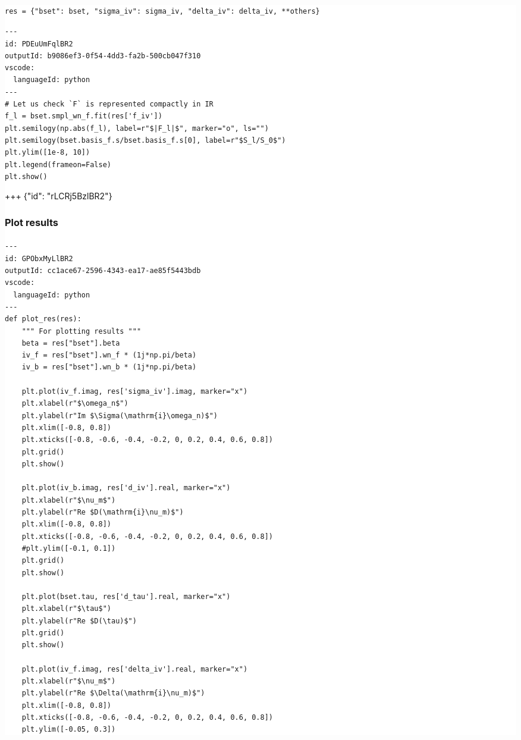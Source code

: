 ```{code-cell}
res = {"bset": bset, "sigma_iv": sigma_iv, "delta_iv": delta_iv, **others}
```

```{code-cell}
---
id: PDEuUmFqlBR2
outputId: b9086ef3-0f54-4dd3-fa2b-500cb047f310
vscode:
  languageId: python
---
# Let us check `F` is represented compactly in IR
f_l = bset.smpl_wn_f.fit(res['f_iv'])
plt.semilogy(np.abs(f_l), label=r"$|F_l|$", marker="o", ls="")
plt.semilogy(bset.basis_f.s/bset.basis_f.s[0], label=r"$S_l/S_0$")
plt.ylim([1e-8, 10])
plt.legend(frameon=False)
plt.show()
```

+++ {"id": "rLCRj5BzlBR2"}

### Plot results

```{code-cell}
---
id: GPObxMyLlBR2
outputId: cc1ace67-2596-4343-ea17-ae85f5443bdb
vscode:
  languageId: python
---
def plot_res(res):
    """ For plotting results """
    beta = res["bset"].beta
    iv_f = res["bset"].wn_f * (1j*np.pi/beta)
    iv_b = res["bset"].wn_b * (1j*np.pi/beta)

    plt.plot(iv_f.imag, res['sigma_iv'].imag, marker="x")
    plt.xlabel(r"$\omega_n$")
    plt.ylabel(r"Im $\Sigma(\mathrm{i}\omega_n)$")
    plt.xlim([-0.8, 0.8])
    plt.xticks([-0.8, -0.6, -0.4, -0.2, 0, 0.2, 0.4, 0.6, 0.8])
    plt.grid()
    plt.show()

    plt.plot(iv_b.imag, res['d_iv'].real, marker="x")
    plt.xlabel(r"$\nu_m$")
    plt.ylabel(r"Re $D(\mathrm{i}\nu_m)$")
    plt.xlim([-0.8, 0.8])
    plt.xticks([-0.8, -0.6, -0.4, -0.2, 0, 0.2, 0.4, 0.6, 0.8])
    #plt.ylim([-0.1, 0.1])
    plt.grid()
    plt.show()

    plt.plot(bset.tau, res['d_tau'].real, marker="x")
    plt.xlabel(r"$\tau$")
    plt.ylabel(r"Re $D(\tau)$")
    plt.grid()
    plt.show()

    plt.plot(iv_f.imag, res['delta_iv'].real, marker="x")
    plt.xlabel(r"$\nu_m$")
    plt.ylabel(r"Re $\Delta(\mathrm{i}\nu_m)$")
    plt.xlim([-0.8, 0.8])
    plt.xticks([-0.8, -0.6, -0.4, -0.2, 0, 0.2, 0.4, 0.6, 0.8])
    plt.ylim([-0.05, 0.3])
```
